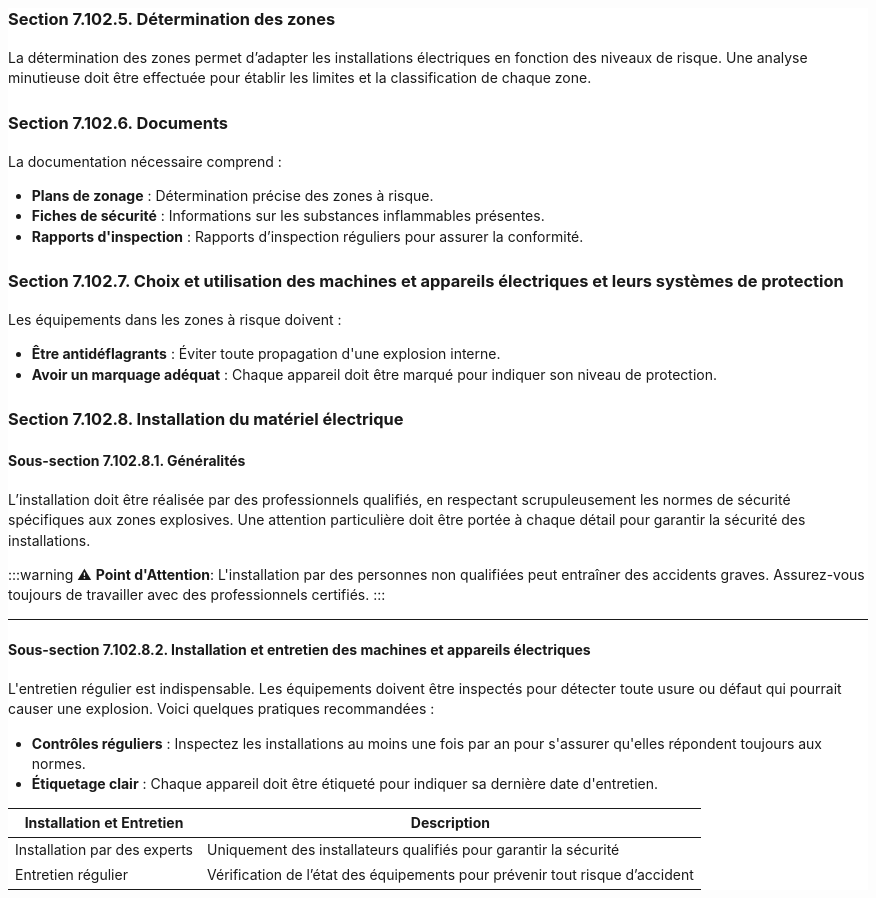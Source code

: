 ### Section 7.102.5. Détermination des zones

La détermination des zones permet d’adapter les installations électriques en fonction des niveaux de risque. Une analyse minutieuse doit être effectuée pour établir les limites et la classification de chaque zone.

### Section 7.102.6. Documents

La documentation nécessaire comprend :

- **Plans de zonage** : Détermination précise des zones à risque.
- **Fiches de sécurité** : Informations sur les substances inflammables présentes.
- **Rapports d'inspection** : Rapports d’inspection réguliers pour assurer la conformité.

### Section 7.102.7. Choix et utilisation des machines et appareils électriques et leurs systèmes de protection

Les équipements dans les zones à risque doivent :

- **Être antidéflagrants** : Éviter toute propagation d'une explosion interne.
- **Avoir un marquage adéquat** : Chaque appareil doit être marqué pour indiquer son niveau de protection.

### Section 7.102.8. Installation du matériel électrique

#### Sous-section 7.102.8.1. Généralités

L’installation doit être réalisée par des professionnels qualifiés, en respectant scrupuleusement les normes de sécurité spécifiques aux zones explosives. Une attention particulière doit être portée à chaque détail pour garantir la sécurité des installations.

:::warning
⚠️ **Point d'Attention**: L'installation par des personnes non qualifiées peut entraîner des accidents graves. Assurez-vous toujours de travailler avec des professionnels certifiés. 
:::

---

#### Sous-section 7.102.8.2. Installation et entretien des machines et appareils électriques

L'entretien régulier est indispensable. Les équipements doivent être inspectés pour détecter toute usure ou défaut qui pourrait causer une explosion. Voici quelques pratiques recommandées :

- **Contrôles réguliers** : Inspectez les installations au moins une fois par an pour s'assurer qu'elles répondent toujours aux normes.
- **Étiquetage clair** : Chaque appareil doit être étiqueté pour indiquer sa dernière date d'entretien.

| Installation et Entretien       | Description                                                                                 |
|---------------------------------|---------------------------------------------------------------------------------------------|
| Installation par des experts    | Uniquement des installateurs qualifiés pour garantir la sécurité                            |
| Entretien régulier              | Vérification de l’état des équipements pour prévenir tout risque d’accident                |
